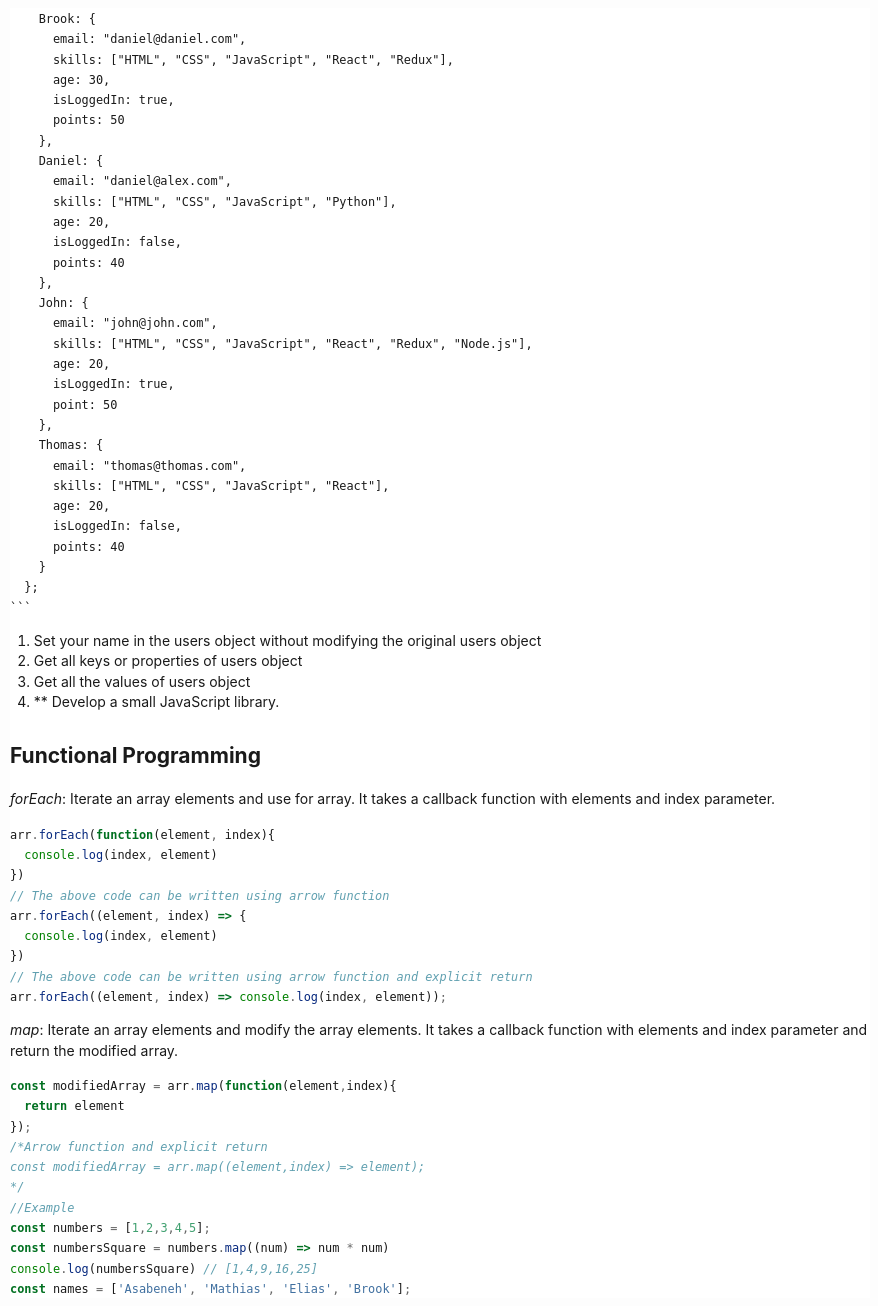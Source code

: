         Brook: {
          email: "daniel@daniel.com",
          skills: ["HTML", "CSS", "JavaScript", "React", "Redux"],
          age: 30,
          isLoggedIn: true,
          points: 50
        },
        Daniel: {
          email: "daniel@alex.com",
          skills: ["HTML", "CSS", "JavaScript", "Python"],
          age: 20,
          isLoggedIn: false,
          points: 40
        },
        John: {
          email: "john@john.com",
          skills: ["HTML", "CSS", "JavaScript", "React", "Redux", "Node.js"],
          age: 20,
          isLoggedIn: true,
          point: 50
        },
        Thomas: {
          email: "thomas@thomas.com",
          skills: ["HTML", "CSS", "JavaScript", "React"],
          age: 20,
          isLoggedIn: false,
          points: 40
        }
      };
    ```
1. Set your name in the users object without modifying the original users object
1. Get all keys or properties of users object
1. Get all the values of users object
1. ** Develop a small JavaScript library.
## Functional Programming
*forEach*: Iterate an array elements and use for array. It takes a callback function with elements and index parameter.

```js
arr.forEach(function(element, index){
  console.log(index, element)
})
// The above code can be written using arrow function
arr.forEach((element, index) => {
  console.log(index, element)
})
// The above code can be written using arrow function and explicit return
arr.forEach((element, index) => console.log(index, element));
```
*map*: Iterate an array elements and modify the array elements. It takes a callback function with elements and index parameter and return the modified array.
```js
const modifiedArray = arr.map(function(element,index){
  return element
});
/*Arrow function and explicit return
const modifiedArray = arr.map((element,index) => element);
*/
//Example
const numbers = [1,2,3,4,5];
const numbersSquare = numbers.map((num) => num * num) 
console.log(numbersSquare) // [1,4,9,16,25]
const names = ['Asabeneh', 'Mathias', 'Elias', 'Brook'];
```